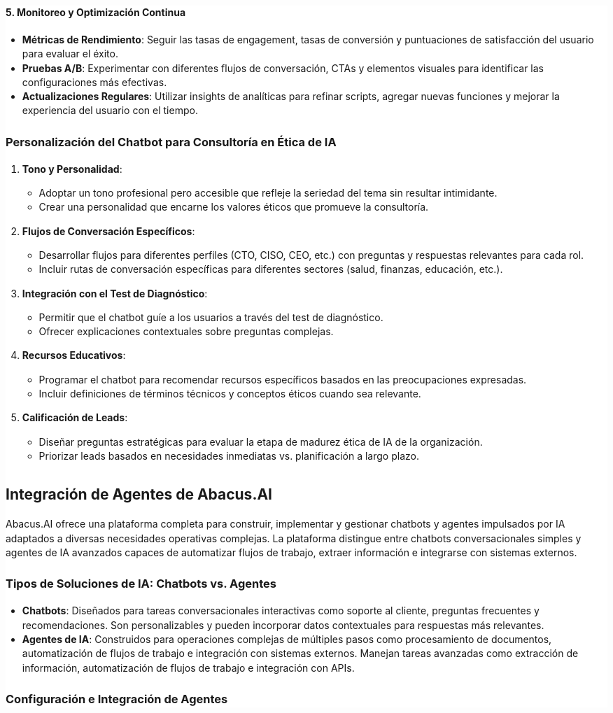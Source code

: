 #### 5. Monitoreo y Optimización Continua
- **Métricas de Rendimiento**: Seguir las tasas de engagement, tasas de conversión y puntuaciones de satisfacción del usuario para evaluar el éxito.
- **Pruebas A/B**: Experimentar con diferentes flujos de conversación, CTAs y elementos visuales para identificar las configuraciones más efectivas.
- **Actualizaciones Regulares**: Utilizar insights de analíticas para refinar scripts, agregar nuevas funciones y mejorar la experiencia del usuario con el tiempo.

### Personalización del Chatbot para Consultoría en Ética de IA

1. **Tono y Personalidad**:
   - Adoptar un tono profesional pero accesible que refleje la seriedad del tema sin resultar intimidante.
   - Crear una personalidad que encarne los valores éticos que promueve la consultoría.

2. **Flujos de Conversación Específicos**:
   - Desarrollar flujos para diferentes perfiles (CTO, CISO, CEO, etc.) con preguntas y respuestas relevantes para cada rol.
   - Incluir rutas de conversación específicas para diferentes sectores (salud, finanzas, educación, etc.).

3. **Integración con el Test de Diagnóstico**:
   - Permitir que el chatbot guíe a los usuarios a través del test de diagnóstico.
   - Ofrecer explicaciones contextuales sobre preguntas complejas.

4. **Recursos Educativos**:
   - Programar el chatbot para recomendar recursos específicos basados en las preocupaciones expresadas.
   - Incluir definiciones de términos técnicos y conceptos éticos cuando sea relevante.

5. **Calificación de Leads**:
   - Diseñar preguntas estratégicas para evaluar la etapa de madurez ética de IA de la organización.
   - Priorizar leads basados en necesidades inmediatas vs. planificación a largo plazo.

## Integración de Agentes de Abacus.AI

Abacus.AI ofrece una plataforma completa para construir, implementar y gestionar chatbots y agentes impulsados por IA adaptados a diversas necesidades operativas complejas. La plataforma distingue entre chatbots conversacionales simples y agentes de IA avanzados capaces de automatizar flujos de trabajo, extraer información e integrarse con sistemas externos.

### Tipos de Soluciones de IA: Chatbots vs. Agentes

- **Chatbots**: Diseñados para tareas conversacionales interactivas como soporte al cliente, preguntas frecuentes y recomendaciones. Son personalizables y pueden incorporar datos contextuales para respuestas más relevantes.
- **Agentes de IA**: Construidos para operaciones complejas de múltiples pasos como procesamiento de documentos, automatización de flujos de trabajo e integración con sistemas externos. Manejan tareas avanzadas como extracción de información, automatización de flujos de trabajo e integración con APIs.

### Configuración e Integración de Agentes

